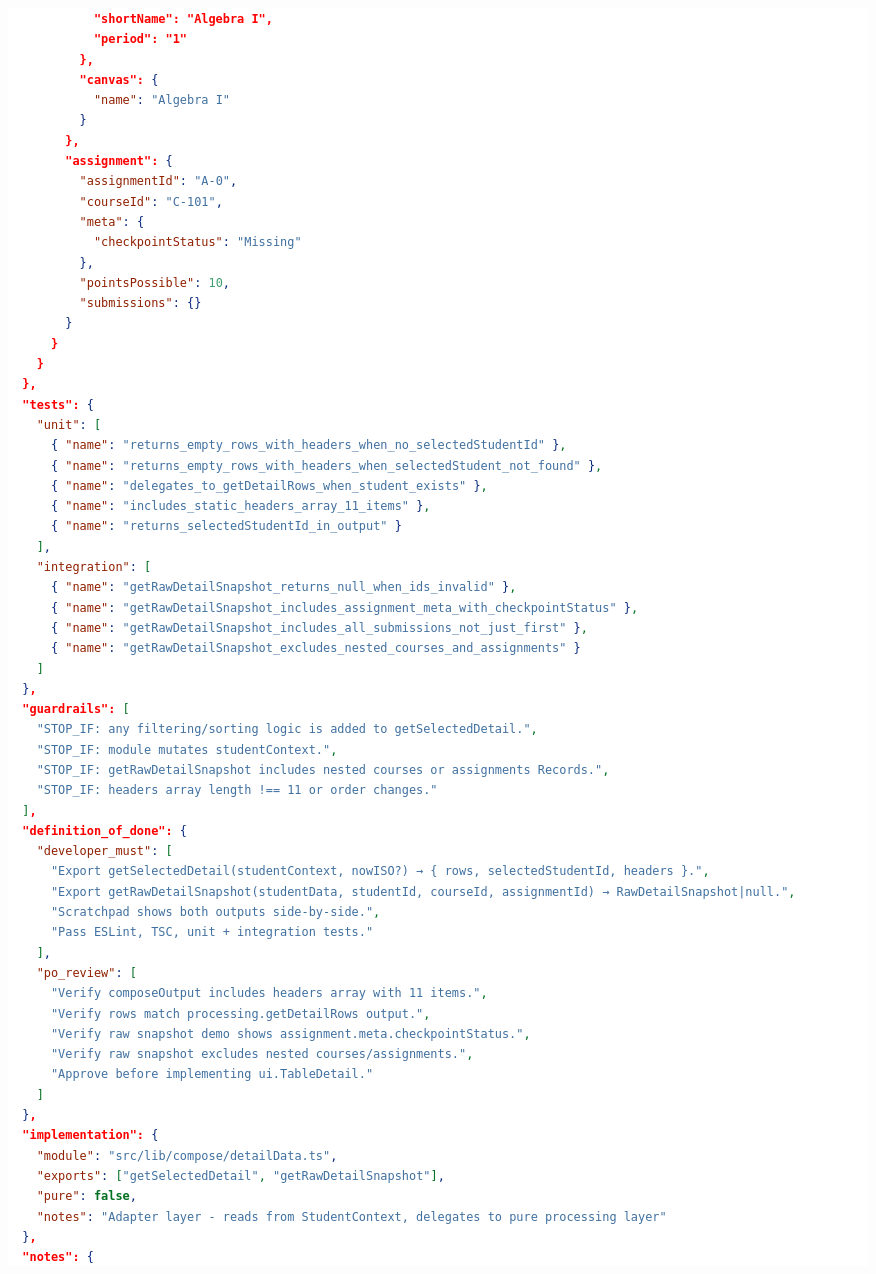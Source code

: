 ```json
            "shortName": "Algebra I",
            "period": "1"
          },
          "canvas": {
            "name": "Algebra I"
          }
        },
        "assignment": {
          "assignmentId": "A-0",
          "courseId": "C-101",
          "meta": {
            "checkpointStatus": "Missing"
          },
          "pointsPossible": 10,
          "submissions": {}
        }
      }
    }
  },
  "tests": {
    "unit": [
      { "name": "returns_empty_rows_with_headers_when_no_selectedStudentId" },
      { "name": "returns_empty_rows_with_headers_when_selectedStudent_not_found" },
      { "name": "delegates_to_getDetailRows_when_student_exists" },
      { "name": "includes_static_headers_array_11_items" },
      { "name": "returns_selectedStudentId_in_output" }
    ],
    "integration": [
      { "name": "getRawDetailSnapshot_returns_null_when_ids_invalid" },
      { "name": "getRawDetailSnapshot_includes_assignment_meta_with_checkpointStatus" },
      { "name": "getRawDetailSnapshot_includes_all_submissions_not_just_first" },
      { "name": "getRawDetailSnapshot_excludes_nested_courses_and_assignments" }
    ]
  },
  "guardrails": [
    "STOP_IF: any filtering/sorting logic is added to getSelectedDetail.",
    "STOP_IF: module mutates studentContext.",
    "STOP_IF: getRawDetailSnapshot includes nested courses or assignments Records.",
    "STOP_IF: headers array length !== 11 or order changes."
  ],
  "definition_of_done": {
    "developer_must": [
      "Export getSelectedDetail(studentContext, nowISO?) → { rows, selectedStudentId, headers }.",
      "Export getRawDetailSnapshot(studentData, studentId, courseId, assignmentId) → RawDetailSnapshot|null.",
      "Scratchpad shows both outputs side-by-side.",
      "Pass ESLint, TSC, unit + integration tests."
    ],
    "po_review": [
      "Verify composeOutput includes headers array with 11 items.",
      "Verify rows match processing.getDetailRows output.",
      "Verify raw snapshot demo shows assignment.meta.checkpointStatus.",
      "Verify raw snapshot excludes nested courses/assignments.",
      "Approve before implementing ui.TableDetail."
    ]
  },
  "implementation": {
    "module": "src/lib/compose/detailData.ts",
    "exports": ["getSelectedDetail", "getRawDetailSnapshot"],
    "pure": false,
    "notes": "Adapter layer - reads from StudentContext, delegates to pure processing layer"
  },
  "notes": {
```